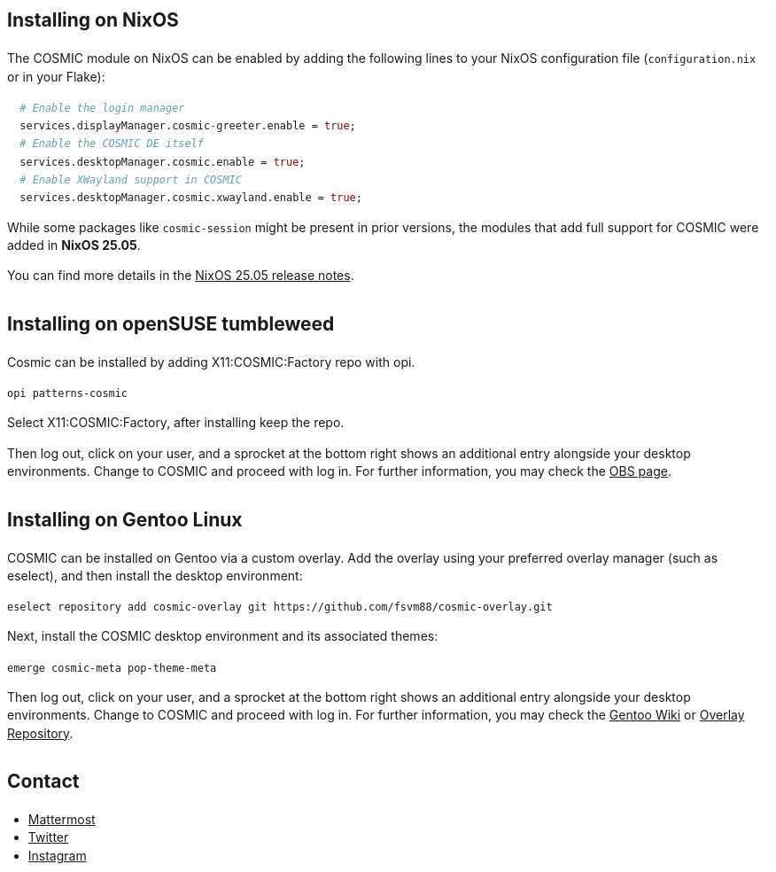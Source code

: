 ## Installing on NixOS
The COSMIC module on NixOS can be enabled by adding the following lines to
your NixOS configuration file (`configuration.nix` or in your Flake):
```nix
  # Enable the login manager
  services.displayManager.cosmic-greeter.enable = true;
  # Enable the COSMIC DE itself
  services.desktopManager.cosmic.enable = true;
  # Enable XWayland support in COSMIC
  services.desktopManager.cosmic.xwayland.enable = true;
```

While some packages like `cosmic-session` might be present in prior versions,
the modules that add full support for COSMIC were added in **NixOS 25.05**.

You can find more details in the [NixOS 25.05 release notes](https://nixos.org/manual/nixos/unstable/release-notes#sec-release-25.05).


## Installing on openSUSE tumbleweed
Cosmic can be installed by adding X11:COSMIC:Factory repo with opi.
```
opi patterns-cosmic
```
Select X11:COSMIC:Factory, after installing keep the repo.

Then log out, click on your user, and a sprocket at the bottom right shows an additional entry alongside your desktop environments. Change to COSMIC and proceed with log in.
For further information, you may check the [OBS page](https://build.opensuse.org/project/show/X11:COSMIC:Factory).

## Installing on Gentoo Linux
COSMIC can be installed on Gentoo via a custom overlay. Add the overlay using your preferred overlay manager (such as eselect), and then install the desktop environment:

`eselect repository add cosmic-overlay git https://github.com/fsvm88/cosmic-overlay.git`

Next, install the COSMIC desktop environment and its associated themes:

`emerge cosmic-meta pop-theme-meta`

Then log out, click on your user, and a sprocket at the bottom right shows an additional entry alongside your desktop environments. Change to COSMIC and proceed with log in.
For further information, you may check the [Gentoo Wiki](https://wiki.gentoo.org/wiki/COSMIC) or [Overlay Repository](https://github.com/fsvm88/cosmic-overlay).

## Contact
- [Mattermost](https://chat.pop-os.org/)
- [Twitter](https://twitter.com/pop_os_official)
- [Instagram](https://www.instagram.com/pop_os_official/)
